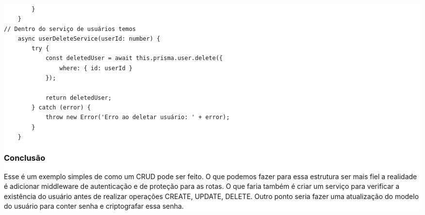 ```tsx
        }
    }
// Dentro do serviço de usuários temos
    async userDeleteService(userId: number) {
        try {
            const deletedUser = await this.prisma.user.delete({
                where: { id: userId }
            });
            
            return deletedUser;
        } catch (error) {
            throw new Error('Erro ao deletar usuário: ' + error);
        }
    }
```

### Conclusão

Esse é um exemplo simples de como um CRUD pode ser feito. O que podemos fazer para essa estrutura ser mais fiel a realidade é adicionar middleware de autenticação e de proteção para as rotas. O que faria também é criar um serviço para verificar a existência do usuário antes de realizar operações CREATE, UPDATE, DELETE. Outro ponto seria fazer uma atualização do modelo do usuário para conter senha e criptografar essa senha.
